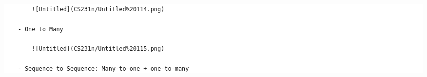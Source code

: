             ![Untitled](CS231n/Untitled%20114.png)
            
        - One to Many
            
            ![Untitled](CS231n/Untitled%20115.png)
            
        - Sequence to Sequence: Many-to-one + one-to-many
            
